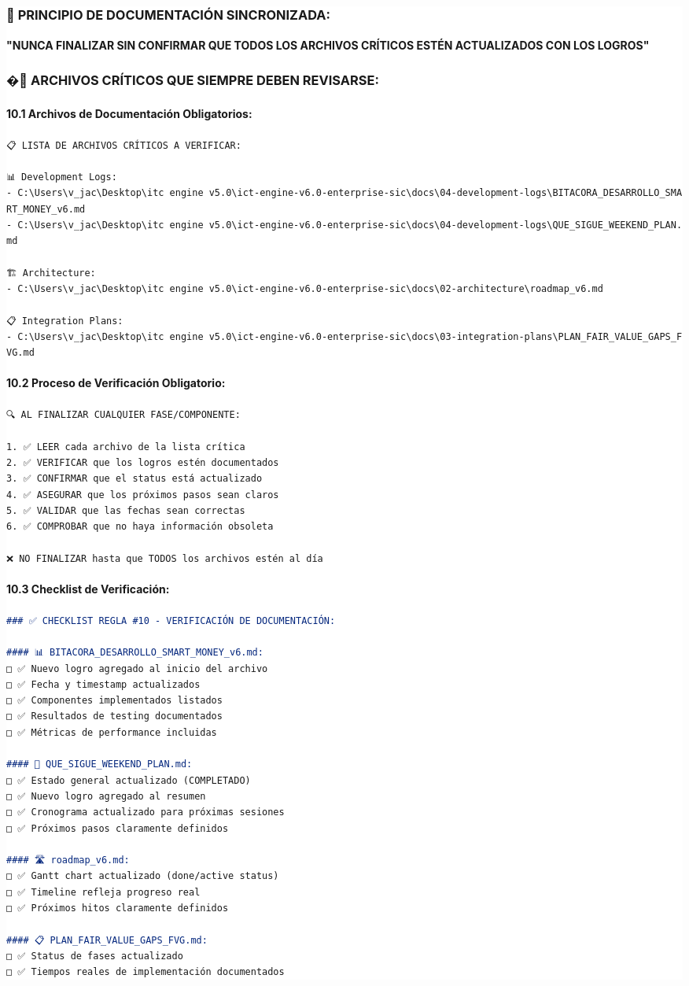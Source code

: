 ### 🎯 **PRINCIPIO DE DOCUMENTACIÓN SINCRONIZADA:**
**"NUNCA FINALIZAR SIN CONFIRMAR QUE TODOS LOS ARCHIVOS CRÍTICOS ESTÉN ACTUALIZADOS CON LOS LOGROS"**

### �📝 **ARCHIVOS CRÍTICOS QUE SIEMPRE DEBEN REVISARSE:**

#### **10.1 Archivos de Documentación Obligatorios:**
```
📋 LISTA DE ARCHIVOS CRÍTICOS A VERIFICAR:

📊 Development Logs:
- C:\Users\v_jac\Desktop\itc engine v5.0\ict-engine-v6.0-enterprise-sic\docs\04-development-logs\BITACORA_DESARROLLO_SMART_MONEY_v6.md
- C:\Users\v_jac\Desktop\itc engine v5.0\ict-engine-v6.0-enterprise-sic\docs\04-development-logs\QUE_SIGUE_WEEKEND_PLAN.md

🏗️ Architecture:
- C:\Users\v_jac\Desktop\itc engine v5.0\ict-engine-v6.0-enterprise-sic\docs\02-architecture\roadmap_v6.md

📋 Integration Plans:
- C:\Users\v_jac\Desktop\itc engine v5.0\ict-engine-v6.0-enterprise-sic\docs\03-integration-plans\PLAN_FAIR_VALUE_GAPS_FVG.md
```

#### **10.2 Proceso de Verificación Obligatorio:**
```
🔍 AL FINALIZAR CUALQUIER FASE/COMPONENTE:

1. ✅ LEER cada archivo de la lista crítica
2. ✅ VERIFICAR que los logros estén documentados
3. ✅ CONFIRMAR que el status está actualizado
4. ✅ ASEGURAR que los próximos pasos sean claros
5. ✅ VALIDAR que las fechas sean correctas
6. ✅ COMPROBAR que no haya información obsoleta

❌ NO FINALIZAR hasta que TODOS los archivos estén al día
```

#### **10.3 Checklist de Verificación:**
```markdown
### ✅ CHECKLIST REGLA #10 - VERIFICACIÓN DE DOCUMENTACIÓN:

#### 📊 BITACORA_DESARROLLO_SMART_MONEY_v6.md:
□ ✅ Nuevo logro agregado al inicio del archivo
□ ✅ Fecha y timestamp actualizados
□ ✅ Componentes implementados listados
□ ✅ Resultados de testing documentados
□ ✅ Métricas de performance incluidas

#### 📅 QUE_SIGUE_WEEKEND_PLAN.md:
□ ✅ Estado general actualizado (COMPLETADO)
□ ✅ Nuevo logro agregado al resumen
□ ✅ Cronograma actualizado para próximas sesiones
□ ✅ Próximos pasos claramente definidos

#### 🛣️ roadmap_v6.md:
□ ✅ Gantt chart actualizado (done/active status)
□ ✅ Timeline refleja progreso real
□ ✅ Próximos hitos claramente definidos

#### 📋 PLAN_FAIR_VALUE_GAPS_FVG.md:
□ ✅ Status de fases actualizado
□ ✅ Tiempos reales de implementación documentados
```